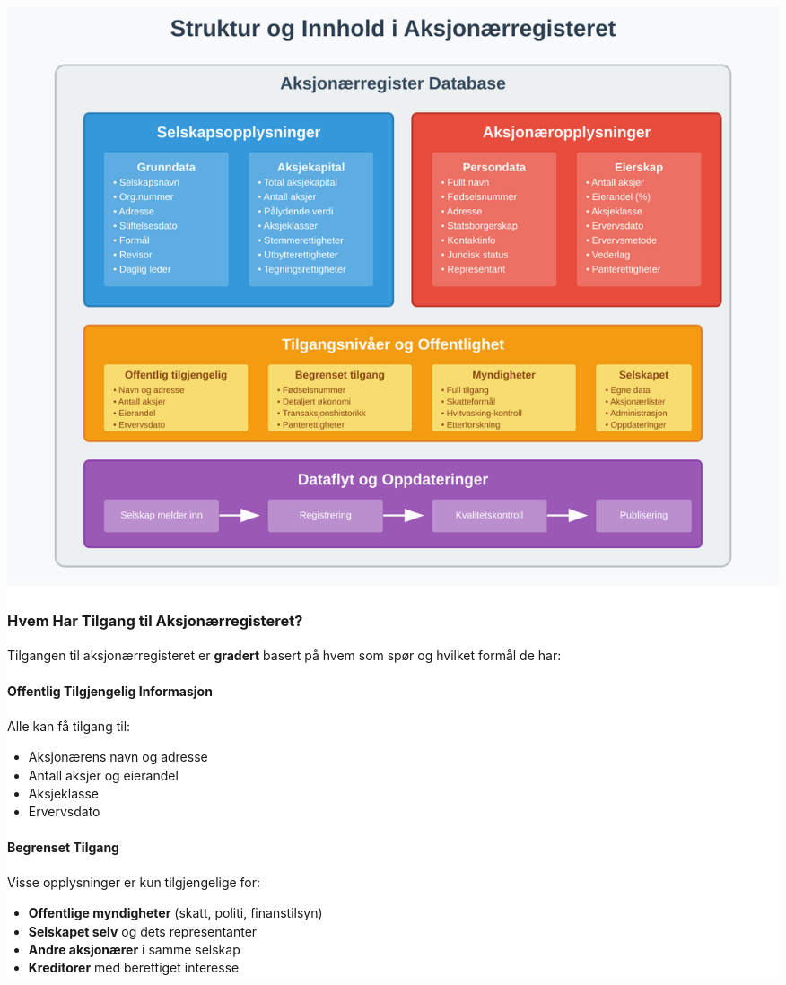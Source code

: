 ![Struktur og innhold i aksjonærregisteret](aksjonaerregister-struktur.svg)

### Hvem Har Tilgang til Aksjonærregisteret?

Tilgangen til aksjonærregisteret er **gradert** basert på hvem som spør og hvilket formål de har:

#### Offentlig Tilgjengelig Informasjon

Alle kan få tilgang til:

*   Aksjonærens navn og adresse
*   Antall aksjer og eierandel
*   Aksjeklasse
*   Ervervsdato

#### Begrenset Tilgang

Visse opplysninger er kun tilgjengelige for:

*   **Offentlige myndigheter** (skatt, politi, finanstilsyn)
*   **Selskapet selv** og dets representanter
*   **Andre aksjonærer** i samme selskap
*   **Kreditorer** med berettiget interesse
